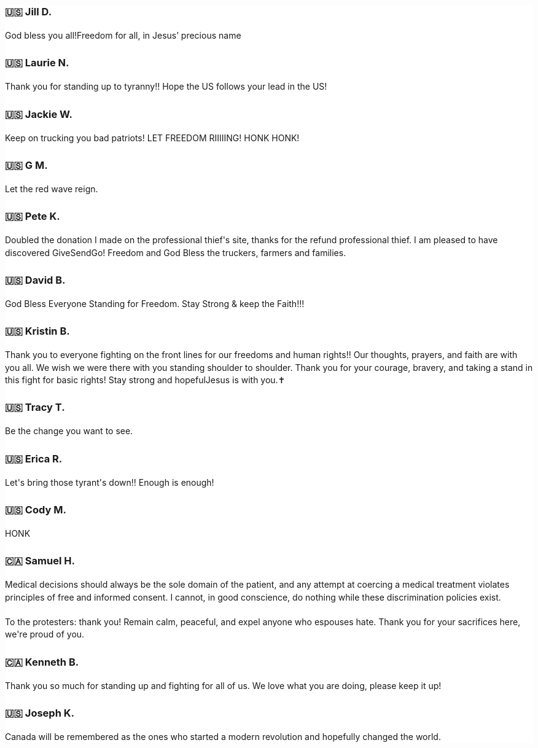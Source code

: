 ### 🇺🇸 Jill D.
God bless you all!Freedom for all, in Jesus’ precious name

### 🇺🇸 Laurie N.
Thank you for standing up to tyranny!! Hope the US follows your lead in the US! 

### 🇺🇸 Jackie W.
Keep on trucking you bad  patriots! LET FREEDOM RIIIIING! HONK HONK!

### 🇺🇸 G M.
Let the red wave reign. 

### 🇺🇸 Pete K.
Doubled the donation I made on the professional thief's site, thanks for the refund professional thief. I am pleased to have discovered GiveSendGo! Freedom and God Bless the truckers, farmers and families.

### 🇺🇸 David B.
God Bless Everyone Standing for Freedom. Stay Strong & keep the Faith!!!

### 🇺🇸 Kristin B.
Thank you to everyone fighting on the front lines for our freedoms and human rights!! Our thoughts, prayers, and faith are with you all. We wish we were there with you standing shoulder to shoulder.  Thank you for your courage, bravery, and taking a stand in this fight for basic rights! Stay strong and hopefulJesus is with you.✝️

### 🇺🇸 Tracy T.
Be the change you want to see. 

### 🇺🇸 Erica R.
Let's bring those tyrant's down!! Enough is enough!

### 🇺🇸 Cody  M.
HONK

### 🇨🇦 Samuel H.
Medical decisions should always be the sole domain of the patient, and any attempt at coercing a medical treatment violates principles of free and informed consent. I cannot, in good conscience, do nothing while these discrimination policies exist.<br /><br />To the protesters: thank you! Remain calm, peaceful, and expel anyone who espouses hate. Thank you for your sacrifices here, we're proud of you.

### 🇨🇦 Kenneth B.
Thank you so much for standing up and fighting for all of us.  We love what you are doing, please keep it up!

### 🇺🇸 Joseph K.
Canada will be remembered as the ones who started a modern revolution and hopefully changed the world.

